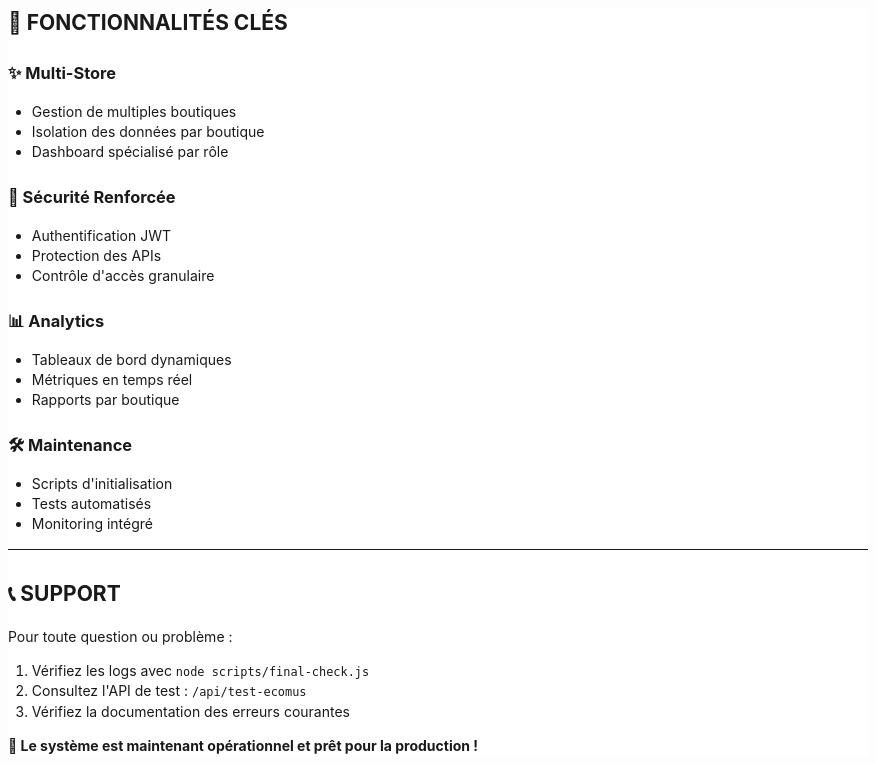 ## 🎉 FONCTIONNALITÉS CLÉS

### ✨ Multi-Store
- Gestion de multiples boutiques
- Isolation des données par boutique
- Dashboard spécialisé par rôle

### 🔐 Sécurité Renforcée
- Authentification JWT
- Protection des APIs
- Contrôle d'accès granulaire

### 📊 Analytics
- Tableaux de bord dynamiques
- Métriques en temps réel
- Rapports par boutique

### 🛠️ Maintenance
- Scripts d'initialisation
- Tests automatisés
- Monitoring intégré

---

## 📞 SUPPORT

Pour toute question ou problème :
1. Vérifiez les logs avec `node scripts/final-check.js`
2. Consultez l'API de test : `/api/test-ecomus`
3. Vérifiez la documentation des erreurs courantes

**🎯 Le système est maintenant opérationnel et prêt pour la production !**
